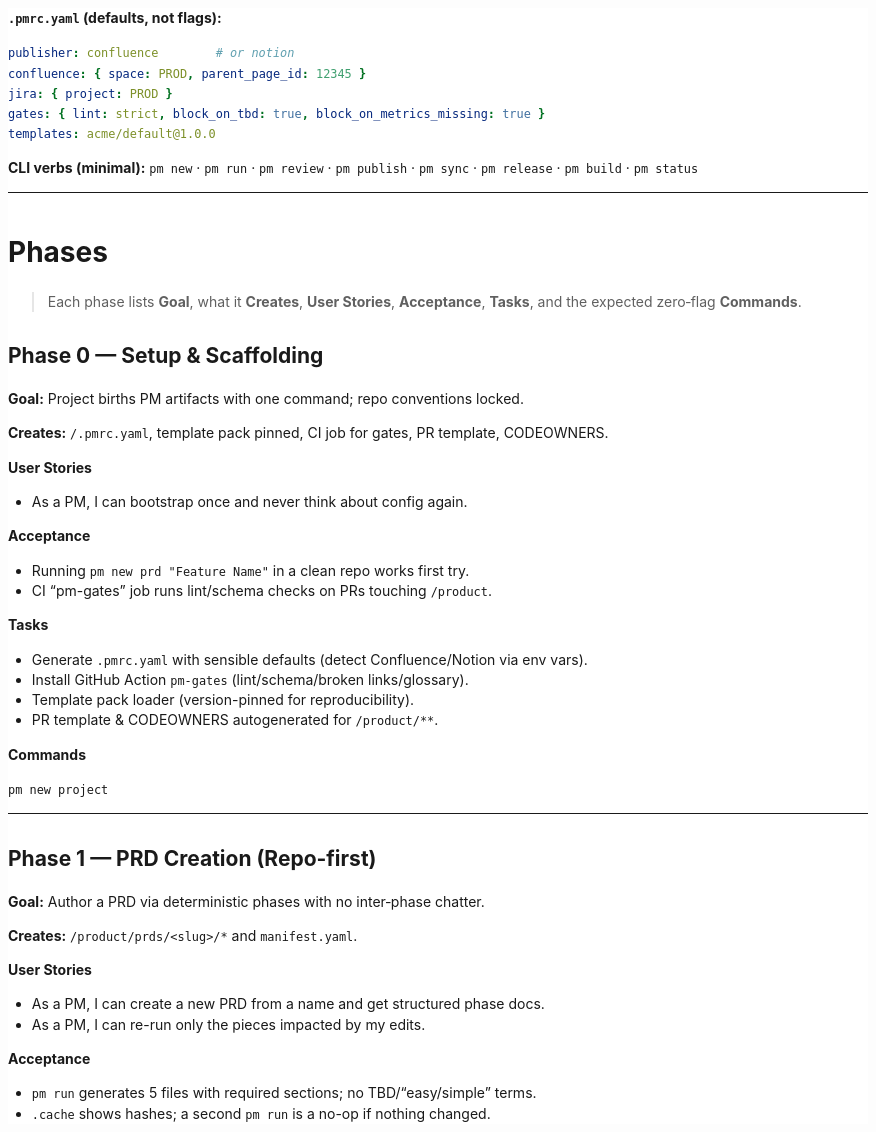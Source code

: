 **`.pmrc.yaml` (defaults, not flags):**
```yaml
publisher: confluence        # or notion
confluence: { space: PROD, parent_page_id: 12345 }
jira: { project: PROD }
gates: { lint: strict, block_on_tbd: true, block_on_metrics_missing: true }
templates: acme/default@1.0.0
```

**CLI verbs (minimal):** `pm new` · `pm run` · `pm review` · `pm publish` · `pm sync` · `pm release` · `pm build` · `pm status`

---

# Phases

> Each phase lists **Goal**, what it **Creates**, **User Stories**, **Acceptance**, **Tasks**, and the expected zero‑flag **Commands**.

## Phase 0 — Setup & Scaffolding
**Goal:** Project births PM artifacts with one command; repo conventions locked.

**Creates:** `/.pmrc.yaml`, template pack pinned, CI job for gates, PR template, CODEOWNERS.

**User Stories**
- As a PM, I can bootstrap once and never think about config again.

**Acceptance**
- Running `pm new prd "Feature Name"` in a clean repo works first try.
- CI “pm-gates” job runs lint/schema checks on PRs touching `/product`.

**Tasks**
- Generate `.pmrc.yaml` with sensible defaults (detect Confluence/Notion via env vars).
- Install GitHub Action `pm-gates` (lint/schema/broken links/glossary).
- Template pack loader (version-pinned for reproducibility).
- PR template & CODEOWNERS autogenerated for `/product/**`.

**Commands**
```
pm new project
```

---

## Phase 1 — PRD Creation (Repo-first)
**Goal:** Author a PRD via deterministic phases with no inter‑phase chatter.

**Creates:** `/product/prds/<slug>/*` and `manifest.yaml`.

**User Stories**
- As a PM, I can create a new PRD from a name and get structured phase docs.
- As a PM, I can re-run only the pieces impacted by my edits.

**Acceptance**
- `pm run` generates 5 files with required sections; no TBD/“easy/simple” terms.
- `.cache` shows hashes; a second `pm run` is a no-op if nothing changed.
